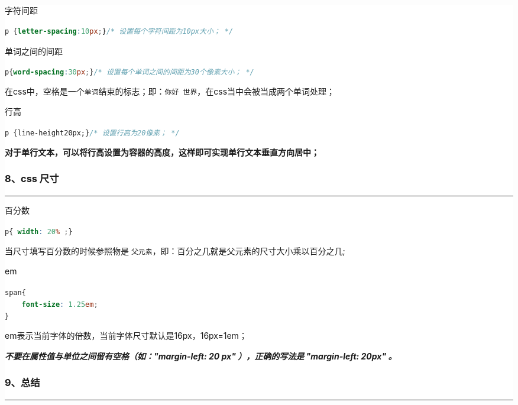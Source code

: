 

字符间距

```css
p {letter-spacing:10px;}/* 设置每个字符间距为10px大小； */
```



单词之间的间距

```css
p{word-spacing:30px;}/* 设置每个单词之间的间距为30个像素大小； */
```

在css中，空格是一个`单词`结束的标志；即：`你好 世界`，在css当中会被当成两个单词处理；



行高

```css
p {line-height20px;}/* 设置行高为20像素； */
```

**对于单行文本，可以将行高设置为容器的高度，这样即可实现单行文本垂直方向居中；**









### 8、css 尺寸

---

百分数

```css
p{ width: 20% ;}
```

当尺寸填写百分数的时候参照物是 `父元素`，即：百分之几就是父元素的尺寸大小乘以百分之几;



em

```css
span{
    font-size: 1.25em;
}
```

em表示当前字体的倍数，当前字体尺寸默认是16px，16px=1em；



***不要在属性值与单位之间留有空格（如："margin-left: 20 px" ），正确的写法是 "margin-left: 20px" 。***





### 9、总结

---